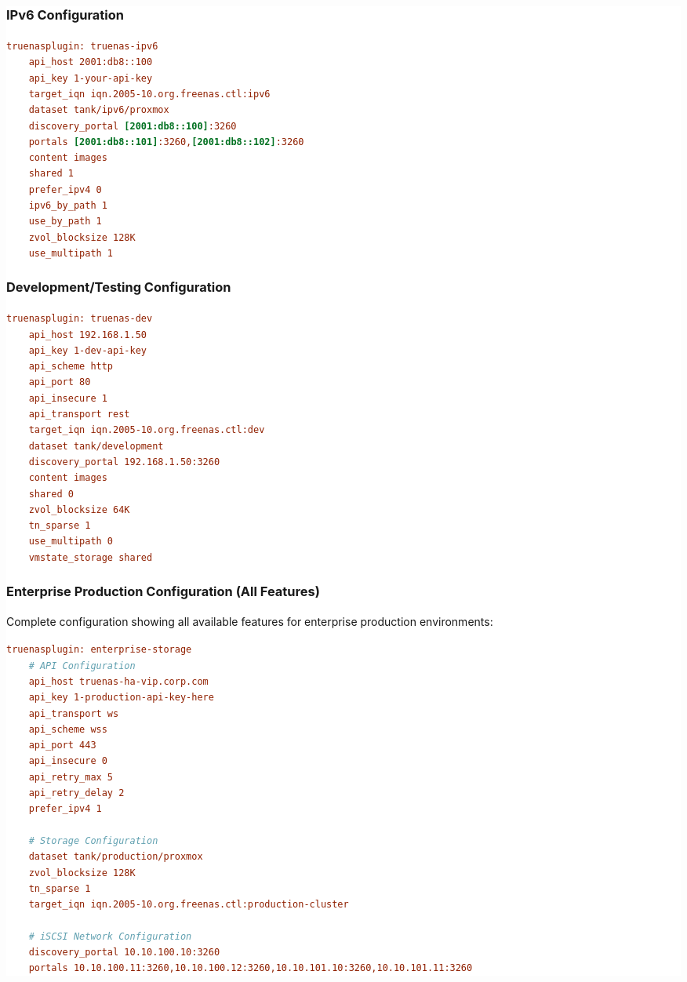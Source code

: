 
### IPv6 Configuration
```ini
truenasplugin: truenas-ipv6
    api_host 2001:db8::100
    api_key 1-your-api-key
    target_iqn iqn.2005-10.org.freenas.ctl:ipv6
    dataset tank/ipv6/proxmox
    discovery_portal [2001:db8::100]:3260
    portals [2001:db8::101]:3260,[2001:db8::102]:3260
    content images
    shared 1
    prefer_ipv4 0
    ipv6_by_path 1
    use_by_path 1
    zvol_blocksize 128K
    use_multipath 1
```

### Development/Testing Configuration
```ini
truenasplugin: truenas-dev
    api_host 192.168.1.50
    api_key 1-dev-api-key
    api_scheme http
    api_port 80
    api_insecure 1
    api_transport rest
    target_iqn iqn.2005-10.org.freenas.ctl:dev
    dataset tank/development
    discovery_portal 192.168.1.50:3260
    content images
    shared 0
    zvol_blocksize 64K
    tn_sparse 1
    use_multipath 0
    vmstate_storage shared
```

### Enterprise Production Configuration (All Features)

Complete configuration showing all available features for enterprise production environments:

```ini
truenasplugin: enterprise-storage
    # API Configuration
    api_host truenas-ha-vip.corp.com
    api_key 1-production-api-key-here
    api_transport ws
    api_scheme wss
    api_port 443
    api_insecure 0
    api_retry_max 5
    api_retry_delay 2
    prefer_ipv4 1

    # Storage Configuration
    dataset tank/production/proxmox
    zvol_blocksize 128K
    tn_sparse 1
    target_iqn iqn.2005-10.org.freenas.ctl:production-cluster

    # iSCSI Network Configuration
    discovery_portal 10.10.100.10:3260
    portals 10.10.100.11:3260,10.10.100.12:3260,10.10.101.10:3260,10.10.101.11:3260
```